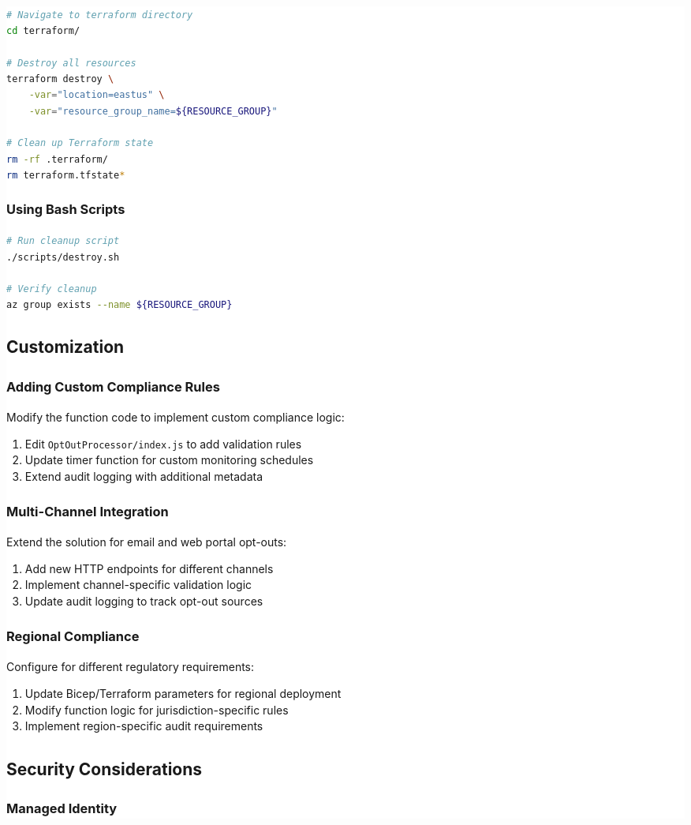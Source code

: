```bash
# Navigate to terraform directory
cd terraform/

# Destroy all resources
terraform destroy \
    -var="location=eastus" \
    -var="resource_group_name=${RESOURCE_GROUP}"

# Clean up Terraform state
rm -rf .terraform/
rm terraform.tfstate*
```

### Using Bash Scripts

```bash
# Run cleanup script
./scripts/destroy.sh

# Verify cleanup
az group exists --name ${RESOURCE_GROUP}
```

## Customization

### Adding Custom Compliance Rules

Modify the function code to implement custom compliance logic:

1. Edit `OptOutProcessor/index.js` to add validation rules
2. Update timer function for custom monitoring schedules
3. Extend audit logging with additional metadata

### Multi-Channel Integration

Extend the solution for email and web portal opt-outs:

1. Add new HTTP endpoints for different channels
2. Implement channel-specific validation logic
3. Update audit logging to track opt-out sources

### Regional Compliance

Configure for different regulatory requirements:

1. Update Bicep/Terraform parameters for regional deployment
2. Modify function logic for jurisdiction-specific rules
3. Implement region-specific audit requirements

## Security Considerations

### Managed Identity

